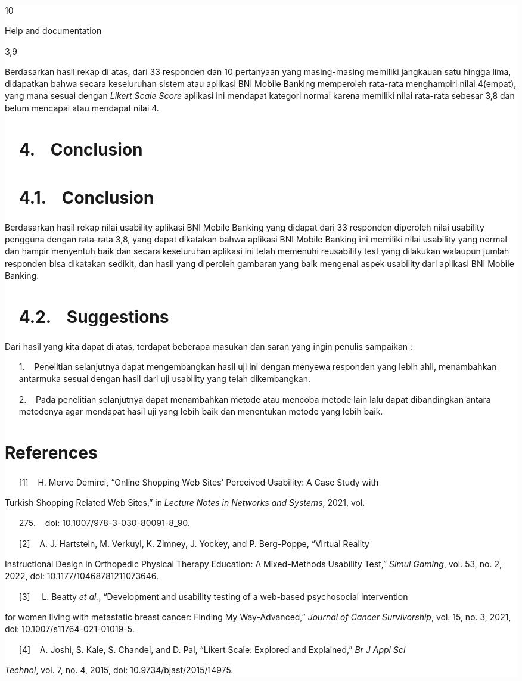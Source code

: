<p><span class="font0">10</span></p></td><td style="vertical-align:middle;">
<p><span class="font0">Help and documentation</span></p></td><td style="vertical-align:middle;">
<p><span class="font0">3,9</span></p></td></tr>
</table>
<p><span class="font0">Berdasarkan hasil rekap di atas, dari 33 responden dan 10 pertanyaan yang masing-masing memiliki jangkauan satu hingga lima, didapatkan bahwa secara keseluruhan sistem atau aplikasi BNI Mobile Banking memperoleh rata-rata menghampiri nilai 4(empat), yang mana sesuai dengan </span><span class="font0" style="font-style:italic;">Likert Scale Score</span><span class="font0"> aplikasi ini mendapat kategori normal karena memiliki nilai rata-rata sebesar 3,8 dan belum mencapai atau mendapat nilai 4.</span></p>
<ul style="list-style:none;"><li>
<h1><a name="bookmark35"></a><span class="font0" style="font-weight:bold;"><a name="bookmark36"></a>4. &nbsp;&nbsp;&nbsp;Conclusion</span><br><br><span class="font0" style="font-weight:bold;"><a name="bookmark37"></a>4.1. &nbsp;&nbsp;&nbsp;Conclusion</span></h1></li></ul>
<p><span class="font0">Berdasarkan hasil rekap nilai usability aplikasi BNI Mobile Banking yang didapat dari 33 responden diperoleh nilai usability pengguna dengan rata-rata 3,8, yang dapat dikatakan bahwa aplikasi BNI Mobile Banking ini memiliki nilai usability yang normal dan hampir menyentuh baik dan secara keseluruhan aplikasi ini telah memenuhi reusability test yang dilakukan walaupun jumlah responden bisa dikatakan sedikit, dan hasil yang diperoleh gambaran yang baik mengenai aspek usability dari aplikasi BNI Mobile Banking.</span></p>
<ul style="list-style:none;"><li>
<h1><a name="bookmark38"></a><span class="font0" style="font-weight:bold;"><a name="bookmark39"></a>4.2. &nbsp;&nbsp;&nbsp;Suggestions</span></h1></li></ul>
<p><span class="font0">Dari hasil yang kita dapat di atas, terdapat beberapa masukan dan saran yang ingin penulis sampaikan :</span></p>
<ul style="list-style:none;"><li>
<p><span class="font0">1. &nbsp;&nbsp;&nbsp;Penelitian selanjutnya dapat mengembangkan hasil uji ini dengan menyewa responden yang lebih ahli, menambahkan antarmuka sesuai dengan hasil dari uji usability yang telah dikembangkan.</span></p></li>
<li>
<p><span class="font0">2. &nbsp;&nbsp;&nbsp;Pada penelitian selanjutnya dapat menambahkan metode atau mencoba metode lain lalu dapat dibandingkan antara metodenya agar mendapat hasil uji yang lebih baik dan menentukan metode yang lebih baik.</span></p></li></ul>
<h1><a name="bookmark40"></a><span class="font0" style="font-weight:bold;"><a name="bookmark41"></a>References</span></h1>
<ul style="list-style:none;"><li>
<p><span class="font0">[1] &nbsp;&nbsp;&nbsp;H. Merve Demirci, “Online Shopping Web Sites’ Perceived Usability: A Case Study with</span></p></li></ul>
<p><span class="font0">Turkish Shopping Related Web Sites,” in </span><span class="font0" style="font-style:italic;">Lecture Notes in Networks and Systems</span><span class="font0">, 2021, vol.</span></p>
<ul style="list-style:none;"><li>
<p><span class="font0">275. &nbsp;&nbsp;&nbsp;doi: 10.1007/978-3-030-80091-8_90.</span></p></li></ul>
<ul style="list-style:none;"><li>
<p><span class="font0">[2] &nbsp;&nbsp;&nbsp;A. J. Hartstein, M. Verkuyl, K. Zimney, J. Yockey, and P. Berg-Poppe, “Virtual Reality</span></p></li></ul>
<p><span class="font0">Instructional Design in Orthopedic Physical Therapy Education: A Mixed-Methods Usability Test,” </span><span class="font0" style="font-style:italic;">Simul Gaming</span><span class="font0">, vol. 53, no. 2, 2022, doi: 10.1177/10468781211073646.</span></p>
<ul style="list-style:none;"><li>
<p><span class="font0">[3] &nbsp;&nbsp;&nbsp;&nbsp;L. Beatty </span><span class="font0" style="font-style:italic;">et al.</span><span class="font0">, “Development and usability testing of a web-based psychosocial intervention</span></p></li></ul>
<p><span class="font0">for women living with metastatic breast cancer: Finding My Way-Advanced,” </span><span class="font0" style="font-style:italic;">Journal of Cancer Survivorship</span><span class="font0">, vol. 15, no. 3, 2021, doi: 10.1007/s11764-021-01019-5.</span></p>
<ul style="list-style:none;"><li>
<p><span class="font0">[4] &nbsp;&nbsp;&nbsp;A. Joshi, S. Kale, S. Chandel, and D. Pal, “Likert Scale: Explored and Explained,” </span><span class="font0" style="font-style:italic;">Br J Appl Sci</span></p></li></ul>
<p><span class="font0" style="font-style:italic;">Technol</span><span class="font0">, vol. 7, no. 4, 2015, doi: 10.9734/bjast/2015/14975.</span></p>
<ul style="list-style:none;"><li>